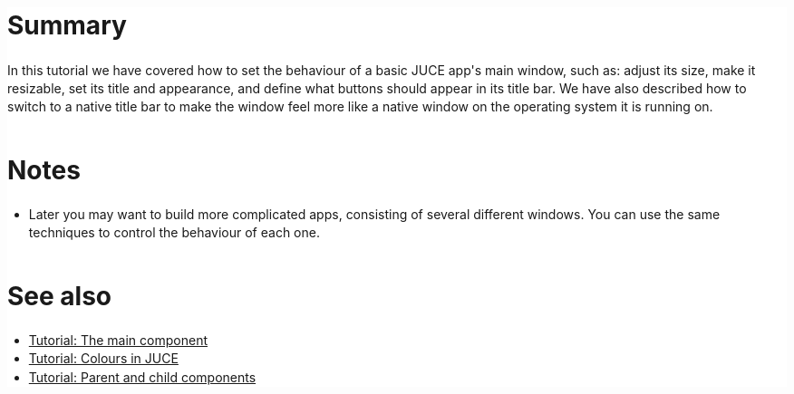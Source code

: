 # Summary

In this tutorial we have covered how to set the behaviour of a basic JUCE app's main window, such as: adjust its size, make it resizable, set its title and appearance, and define what buttons should appear in its title bar. We have also described how to switch to a native title bar to make the window feel more like a native window on the operating system it is running on.

# Notes

- Later you may want to build more complicated apps, consisting of several different windows. You can use the same techniques to control the behaviour of each one.

# See also

- [Tutorial: The main component](/tutorials/tutorial_main_component/)
- [Tutorial: Colours in JUCE](/tutorials/tutorial_colours/)
- [Tutorial: Parent and child components](/tutorials/tutorial_component_parents_children/)
